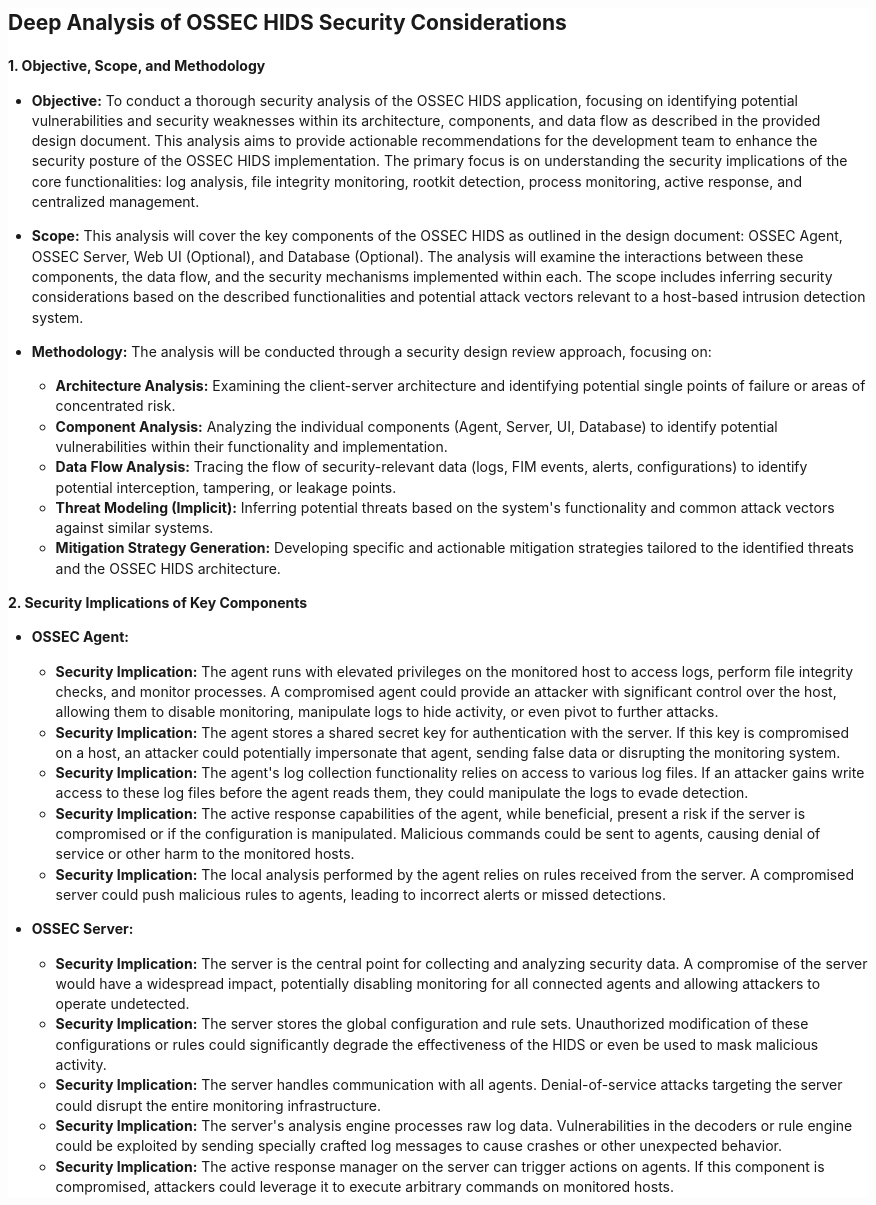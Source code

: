 ## Deep Analysis of OSSEC HIDS Security Considerations

**1. Objective, Scope, and Methodology**

*   **Objective:** To conduct a thorough security analysis of the OSSEC HIDS application, focusing on identifying potential vulnerabilities and security weaknesses within its architecture, components, and data flow as described in the provided design document. This analysis aims to provide actionable recommendations for the development team to enhance the security posture of the OSSEC HIDS implementation. The primary focus is on understanding the security implications of the core functionalities: log analysis, file integrity monitoring, rootkit detection, process monitoring, active response, and centralized management.

*   **Scope:** This analysis will cover the key components of the OSSEC HIDS as outlined in the design document: OSSEC Agent, OSSEC Server, Web UI (Optional), and Database (Optional). The analysis will examine the interactions between these components, the data flow, and the security mechanisms implemented within each. The scope includes inferring security considerations based on the described functionalities and potential attack vectors relevant to a host-based intrusion detection system.

*   **Methodology:** The analysis will be conducted through a security design review approach, focusing on:
    *   **Architecture Analysis:** Examining the client-server architecture and identifying potential single points of failure or areas of concentrated risk.
    *   **Component Analysis:**  Analyzing the individual components (Agent, Server, UI, Database) to identify potential vulnerabilities within their functionality and implementation.
    *   **Data Flow Analysis:** Tracing the flow of security-relevant data (logs, FIM events, alerts, configurations) to identify potential interception, tampering, or leakage points.
    *   **Threat Modeling (Implicit):**  Inferring potential threats based on the system's functionality and common attack vectors against similar systems.
    *   **Mitigation Strategy Generation:**  Developing specific and actionable mitigation strategies tailored to the identified threats and the OSSEC HIDS architecture.

**2. Security Implications of Key Components**

*   **OSSEC Agent:**
    *   **Security Implication:** The agent runs with elevated privileges on the monitored host to access logs, perform file integrity checks, and monitor processes. A compromised agent could provide an attacker with significant control over the host, allowing them to disable monitoring, manipulate logs to hide activity, or even pivot to further attacks.
    *   **Security Implication:** The agent stores a shared secret key for authentication with the server. If this key is compromised on a host, an attacker could potentially impersonate that agent, sending false data or disrupting the monitoring system.
    *   **Security Implication:** The agent's log collection functionality relies on access to various log files. If an attacker gains write access to these log files before the agent reads them, they could manipulate the logs to evade detection.
    *   **Security Implication:** The active response capabilities of the agent, while beneficial, present a risk if the server is compromised or if the configuration is manipulated. Malicious commands could be sent to agents, causing denial of service or other harm to the monitored hosts.
    *   **Security Implication:** The local analysis performed by the agent relies on rules received from the server. A compromised server could push malicious rules to agents, leading to incorrect alerts or missed detections.

*   **OSSEC Server:**
    *   **Security Implication:** The server is the central point for collecting and analyzing security data. A compromise of the server would have a widespread impact, potentially disabling monitoring for all connected agents and allowing attackers to operate undetected.
    *   **Security Implication:** The server stores the global configuration and rule sets. Unauthorized modification of these configurations or rules could significantly degrade the effectiveness of the HIDS or even be used to mask malicious activity.
    *   **Security Implication:** The server handles communication with all agents. Denial-of-service attacks targeting the server could disrupt the entire monitoring infrastructure.
    *   **Security Implication:** The server's analysis engine processes raw log data. Vulnerabilities in the decoders or rule engine could be exploited by sending specially crafted log messages to cause crashes or other unexpected behavior.
    *   **Security Implication:** The active response manager on the server can trigger actions on agents. If this component is compromised, attackers could leverage it to execute arbitrary commands on monitored hosts.